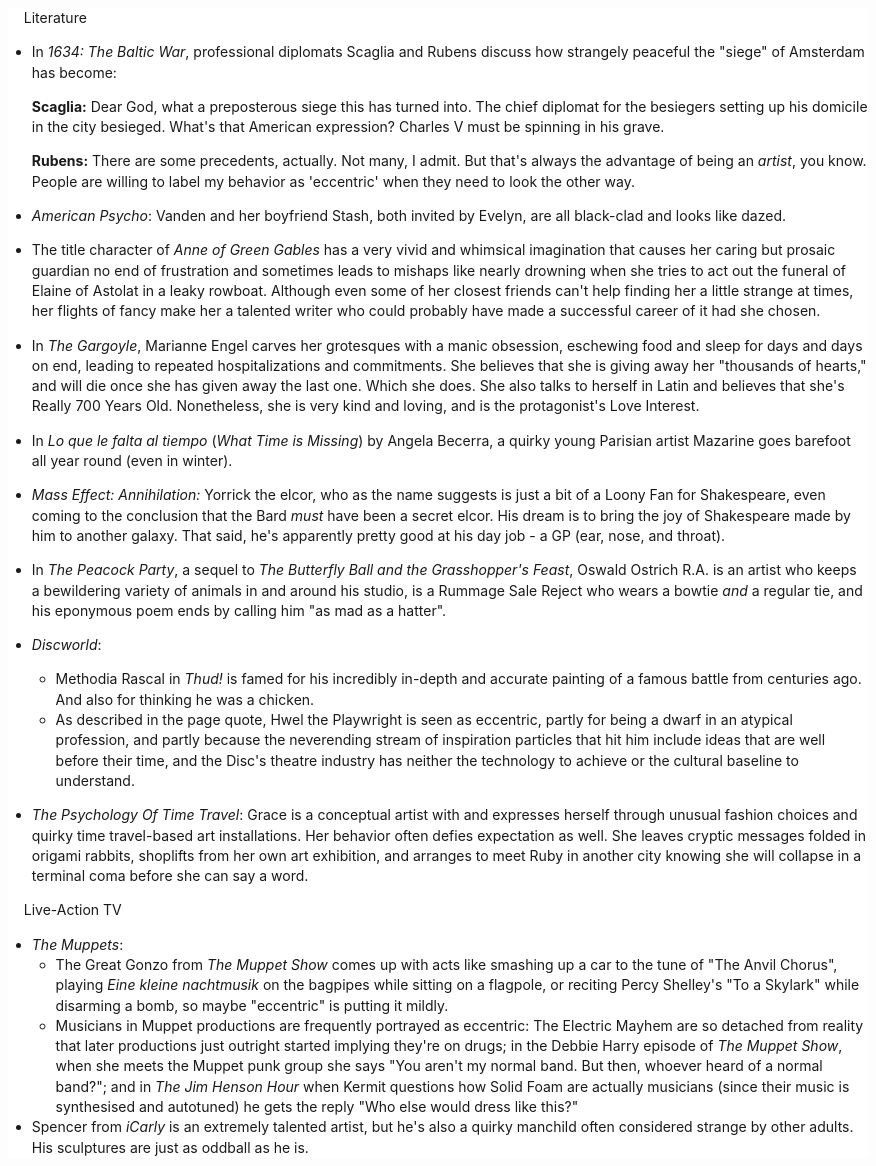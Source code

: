     Literature 

-   In _1634: The Baltic War_, professional diplomats Scaglia and Rubens discuss how strangely peaceful the "siege" of Amsterdam has become:
    
    **Scaglia:** Dear God, what a preposterous siege this has turned into. The chief diplomat for the besiegers setting up his domicile in the city besieged. What's that American expression? Charles V must be spinning in his grave.
    
    **Rubens:** There are some precedents, actually. Not many, I admit. But that's always the advantage of being an _artist_, you know. People are willing to label my behavior as 'eccentric' when they need to look the other way.
    
-   _American Psycho_: Vanden and her boyfriend Stash, both invited by Evelyn, are all black-clad and looks like dazed.
-   The title character of _Anne of Green Gables_ has a very vivid and whimsical imagination that causes her caring but prosaic guardian no end of frustration and sometimes leads to mishaps like nearly drowning when she tries to act out the funeral of Elaine of Astolat in a leaky rowboat. Although even some of her closest friends can't help finding her a little strange at times, her flights of fancy make her a talented writer who could probably have made a successful career of it had she chosen.
-   In _The Gargoyle_, Marianne Engel carves her grotesques with a manic obsession, eschewing food and sleep for days and days on end, leading to repeated hospitalizations and commitments. She believes that she is giving away her "thousands of hearts," and will die once she has given away the last one. Which she does. She also talks to herself in Latin and believes that she's Really 700 Years Old. Nonetheless, she is very kind and loving, and is the protagonist's Love Interest.
-   In _Lo que le falta al tiempo_ (_What Time is Missing_) by Angela Becerra, a quirky young Parisian artist Mazarine goes barefoot all year round (even in winter).
-   _Mass Effect: Annihilation:_ Yorrick the elcor, who as the name suggests is just a bit of a Loony Fan for Shakespeare, even coming to the conclusion that the Bard _must_ have been a secret elcor. His dream is to bring the joy of Shakespeare made by him to another galaxy. That said, he's apparently pretty good at his day job - a GP (ear, nose, and throat).
-   In _The Peacock Party_, a sequel to _The Butterfly Ball and the Grasshopper's Feast_, Oswald Ostrich R.A. is an artist who keeps a bewildering variety of animals in and around his studio, is a Rummage Sale Reject who wears a bowtie _and_ a regular tie, and his eponymous poem ends by calling him "as mad as a hatter".
-   _Discworld_:
    -   Methodia Rascal in _Thud!_ is famed for his incredibly in-depth and accurate painting of a famous battle from centuries ago. And also for thinking he was a chicken.
    -   As described in the page quote, Hwel the Playwright is seen as eccentric, partly for being a dwarf in an atypical profession, and partly because the neverending stream of inspiration particles that hit him include ideas that are well before their time, and the Disc's theatre industry has neither the technology to achieve or the cultural baseline to understand.
-   _The Psychology Of Time Travel_: Grace is a conceptual artist with and expresses herself through unusual fashion choices and quirky time travel-based art installations. Her behavior often defies expectation as well. She leaves cryptic messages folded in origami rabbits, shoplifts from her own art exhibition, and arranges to meet Ruby in another city knowing she will collapse in a terminal coma before she can say a word.

    Live-Action TV 

-   _The Muppets_:
    -   The Great Gonzo from _The Muppet Show_ comes up with acts like smashing up a car to the tune of "The Anvil Chorus", playing _Eine kleine nachtmusik_ on the bagpipes while sitting on a flagpole, or reciting Percy Shelley's "To a Skylark" while disarming a bomb, so maybe "eccentric" is putting it mildly.
    -   Musicians in Muppet productions are frequently portrayed as eccentric: The Electric Mayhem are so detached from reality that later productions just outright started implying they're on drugs; in the Debbie Harry episode of _The Muppet Show_, when she meets the Muppet punk group she says "You aren't my normal band. But then, whoever heard of a normal band?"; and in _The Jim Henson Hour_ when Kermit questions how Solid Foam are actually musicians (since their music is synthesised and autotuned) he gets the reply "Who else would dress like this?"
-   Spencer from _iCarly_ is an extremely talented artist, but he's also a quirky manchild often considered strange by other adults. His sculptures are just as oddball as he is.
